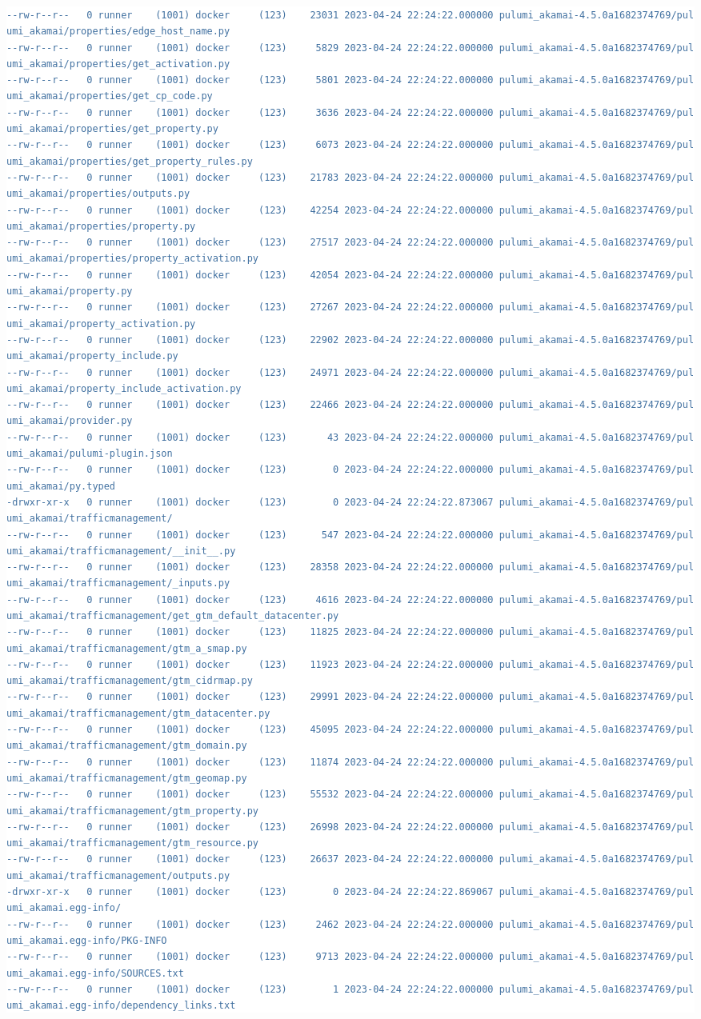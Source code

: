 ```diff
--rw-r--r--   0 runner    (1001) docker     (123)    23031 2023-04-24 22:24:22.000000 pulumi_akamai-4.5.0a1682374769/pulumi_akamai/properties/edge_host_name.py
--rw-r--r--   0 runner    (1001) docker     (123)     5829 2023-04-24 22:24:22.000000 pulumi_akamai-4.5.0a1682374769/pulumi_akamai/properties/get_activation.py
--rw-r--r--   0 runner    (1001) docker     (123)     5801 2023-04-24 22:24:22.000000 pulumi_akamai-4.5.0a1682374769/pulumi_akamai/properties/get_cp_code.py
--rw-r--r--   0 runner    (1001) docker     (123)     3636 2023-04-24 22:24:22.000000 pulumi_akamai-4.5.0a1682374769/pulumi_akamai/properties/get_property.py
--rw-r--r--   0 runner    (1001) docker     (123)     6073 2023-04-24 22:24:22.000000 pulumi_akamai-4.5.0a1682374769/pulumi_akamai/properties/get_property_rules.py
--rw-r--r--   0 runner    (1001) docker     (123)    21783 2023-04-24 22:24:22.000000 pulumi_akamai-4.5.0a1682374769/pulumi_akamai/properties/outputs.py
--rw-r--r--   0 runner    (1001) docker     (123)    42254 2023-04-24 22:24:22.000000 pulumi_akamai-4.5.0a1682374769/pulumi_akamai/properties/property.py
--rw-r--r--   0 runner    (1001) docker     (123)    27517 2023-04-24 22:24:22.000000 pulumi_akamai-4.5.0a1682374769/pulumi_akamai/properties/property_activation.py
--rw-r--r--   0 runner    (1001) docker     (123)    42054 2023-04-24 22:24:22.000000 pulumi_akamai-4.5.0a1682374769/pulumi_akamai/property.py
--rw-r--r--   0 runner    (1001) docker     (123)    27267 2023-04-24 22:24:22.000000 pulumi_akamai-4.5.0a1682374769/pulumi_akamai/property_activation.py
--rw-r--r--   0 runner    (1001) docker     (123)    22902 2023-04-24 22:24:22.000000 pulumi_akamai-4.5.0a1682374769/pulumi_akamai/property_include.py
--rw-r--r--   0 runner    (1001) docker     (123)    24971 2023-04-24 22:24:22.000000 pulumi_akamai-4.5.0a1682374769/pulumi_akamai/property_include_activation.py
--rw-r--r--   0 runner    (1001) docker     (123)    22466 2023-04-24 22:24:22.000000 pulumi_akamai-4.5.0a1682374769/pulumi_akamai/provider.py
--rw-r--r--   0 runner    (1001) docker     (123)       43 2023-04-24 22:24:22.000000 pulumi_akamai-4.5.0a1682374769/pulumi_akamai/pulumi-plugin.json
--rw-r--r--   0 runner    (1001) docker     (123)        0 2023-04-24 22:24:22.000000 pulumi_akamai-4.5.0a1682374769/pulumi_akamai/py.typed
-drwxr-xr-x   0 runner    (1001) docker     (123)        0 2023-04-24 22:24:22.873067 pulumi_akamai-4.5.0a1682374769/pulumi_akamai/trafficmanagement/
--rw-r--r--   0 runner    (1001) docker     (123)      547 2023-04-24 22:24:22.000000 pulumi_akamai-4.5.0a1682374769/pulumi_akamai/trafficmanagement/__init__.py
--rw-r--r--   0 runner    (1001) docker     (123)    28358 2023-04-24 22:24:22.000000 pulumi_akamai-4.5.0a1682374769/pulumi_akamai/trafficmanagement/_inputs.py
--rw-r--r--   0 runner    (1001) docker     (123)     4616 2023-04-24 22:24:22.000000 pulumi_akamai-4.5.0a1682374769/pulumi_akamai/trafficmanagement/get_gtm_default_datacenter.py
--rw-r--r--   0 runner    (1001) docker     (123)    11825 2023-04-24 22:24:22.000000 pulumi_akamai-4.5.0a1682374769/pulumi_akamai/trafficmanagement/gtm_a_smap.py
--rw-r--r--   0 runner    (1001) docker     (123)    11923 2023-04-24 22:24:22.000000 pulumi_akamai-4.5.0a1682374769/pulumi_akamai/trafficmanagement/gtm_cidrmap.py
--rw-r--r--   0 runner    (1001) docker     (123)    29991 2023-04-24 22:24:22.000000 pulumi_akamai-4.5.0a1682374769/pulumi_akamai/trafficmanagement/gtm_datacenter.py
--rw-r--r--   0 runner    (1001) docker     (123)    45095 2023-04-24 22:24:22.000000 pulumi_akamai-4.5.0a1682374769/pulumi_akamai/trafficmanagement/gtm_domain.py
--rw-r--r--   0 runner    (1001) docker     (123)    11874 2023-04-24 22:24:22.000000 pulumi_akamai-4.5.0a1682374769/pulumi_akamai/trafficmanagement/gtm_geomap.py
--rw-r--r--   0 runner    (1001) docker     (123)    55532 2023-04-24 22:24:22.000000 pulumi_akamai-4.5.0a1682374769/pulumi_akamai/trafficmanagement/gtm_property.py
--rw-r--r--   0 runner    (1001) docker     (123)    26998 2023-04-24 22:24:22.000000 pulumi_akamai-4.5.0a1682374769/pulumi_akamai/trafficmanagement/gtm_resource.py
--rw-r--r--   0 runner    (1001) docker     (123)    26637 2023-04-24 22:24:22.000000 pulumi_akamai-4.5.0a1682374769/pulumi_akamai/trafficmanagement/outputs.py
-drwxr-xr-x   0 runner    (1001) docker     (123)        0 2023-04-24 22:24:22.869067 pulumi_akamai-4.5.0a1682374769/pulumi_akamai.egg-info/
--rw-r--r--   0 runner    (1001) docker     (123)     2462 2023-04-24 22:24:22.000000 pulumi_akamai-4.5.0a1682374769/pulumi_akamai.egg-info/PKG-INFO
--rw-r--r--   0 runner    (1001) docker     (123)     9713 2023-04-24 22:24:22.000000 pulumi_akamai-4.5.0a1682374769/pulumi_akamai.egg-info/SOURCES.txt
--rw-r--r--   0 runner    (1001) docker     (123)        1 2023-04-24 22:24:22.000000 pulumi_akamai-4.5.0a1682374769/pulumi_akamai.egg-info/dependency_links.txt
```
